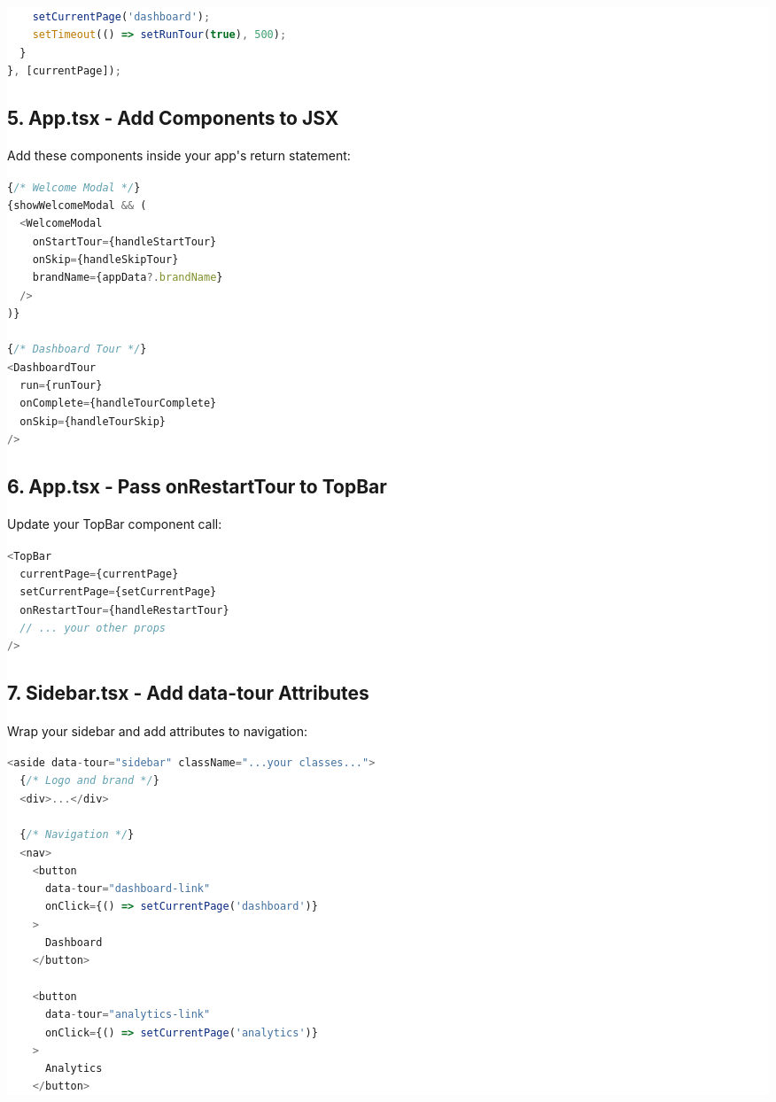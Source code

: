 ```typescript
    setCurrentPage('dashboard');
    setTimeout(() => setRunTour(true), 500);
  }
}, [currentPage]);
```

## 5. App.tsx - Add Components to JSX

Add these components inside your app's return statement:

```typescript
{/* Welcome Modal */}
{showWelcomeModal && (
  <WelcomeModal
    onStartTour={handleStartTour}
    onSkip={handleSkipTour}
    brandName={appData?.brandName}
  />
)}

{/* Dashboard Tour */}
<DashboardTour
  run={runTour}
  onComplete={handleTourComplete}
  onSkip={handleTourSkip}
/>
```

## 6. App.tsx - Pass onRestartTour to TopBar

Update your TopBar component call:

```typescript
<TopBar
  currentPage={currentPage}
  setCurrentPage={setCurrentPage}
  onRestartTour={handleRestartTour}
  // ... your other props
/>
```

## 7. Sidebar.tsx - Add data-tour Attributes

Wrap your sidebar and add attributes to navigation:

```typescript
<aside data-tour="sidebar" className="...your classes...">
  {/* Logo and brand */}
  <div>...</div>

  {/* Navigation */}
  <nav>
    <button
      data-tour="dashboard-link"
      onClick={() => setCurrentPage('dashboard')}
    >
      Dashboard
    </button>

    <button
      data-tour="analytics-link"
      onClick={() => setCurrentPage('analytics')}
    >
      Analytics
    </button>
```